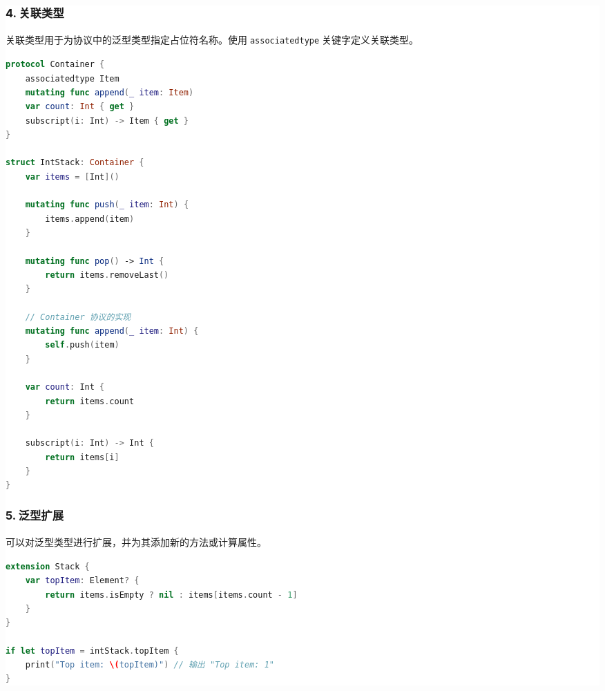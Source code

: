 ### 4. 关联类型

关联类型用于为协议中的泛型类型指定占位符名称。使用 `associatedtype` 关键字定义关联类型。

```swift
protocol Container {
    associatedtype Item
    mutating func append(_ item: Item)
    var count: Int { get }
    subscript(i: Int) -> Item { get }
}

struct IntStack: Container {
    var items = [Int]()
    
    mutating func push(_ item: Int) {
        items.append(item)
    }
    
    mutating func pop() -> Int {
        return items.removeLast()
    }
    
    // Container 协议的实现
    mutating func append(_ item: Int) {
        self.push(item)
    }
    
    var count: Int {
        return items.count
    }
    
    subscript(i: Int) -> Int {
        return items[i]
    }
}
```

### 5. 泛型扩展

可以对泛型类型进行扩展，并为其添加新的方法或计算属性。

```swift
extension Stack {
    var topItem: Element? {
        return items.isEmpty ? nil : items[items.count - 1]
    }
}

if let topItem = intStack.topItem {
    print("Top item: \(topItem)") // 输出 "Top item: 1"
}
```
